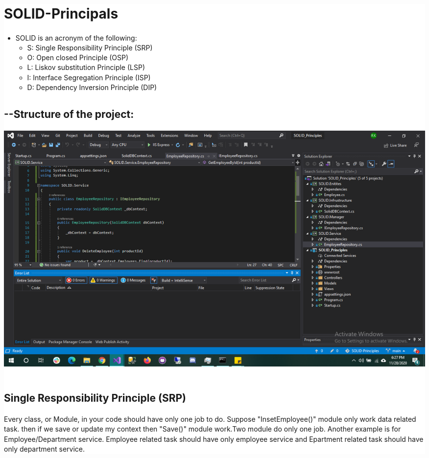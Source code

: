 # SOLID-Principals

* SOLID is an acronym of the following:
    * S: Single Responsibility Principle (SRP)
    * O: Open closed Principle (OSP)
    * L: Liskov substitution Principle (LSP)
    * I: Interface Segregation Principle (ISP)
    * D: Dependency Inversion Principle (DIP)

--Structure of the project:
---------------------------

 

<p>
<img align="left" alt="   | LinkedIn" width="100%" src="./structure.png" />
</p>

 &nbsp;

## Single Responsibility Principle (SRP)

 <p>
 Every class, or Module, in your code should have only one job to do. Suppose "InsetEmployee()" module only work data related task. then if we save or update my context then "Save()" module work.Two module do only one job.
 Another example is for Employee/Department service. Employee related task should have only employee service and Epartment related task should have only department service.
 